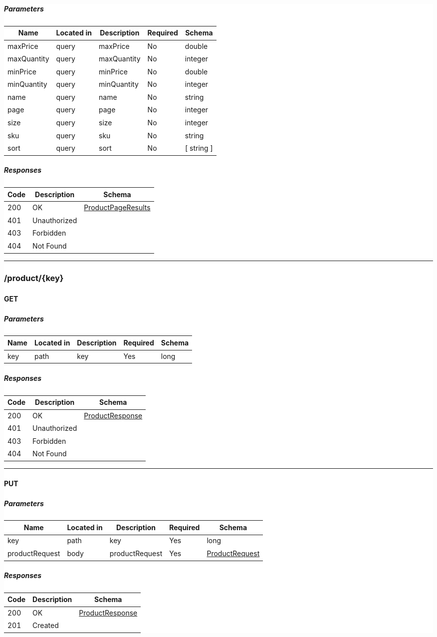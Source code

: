 ##### Parameters
| Name | Located in | Description | Required | Schema |
| ---- | ---------- | ----------- | -------- | ---- |
| maxPrice | query | maxPrice | No | double |
| maxQuantity | query | maxQuantity | No | integer |
| minPrice | query | minPrice | No | double |
| minQuantity | query | minQuantity | No | integer |
| name | query | name | No | string |
| page | query | page | No | integer |
| size | query | size | No | integer |
| sku | query | sku | No | string |
| sort | query | sort | No | [ string ] |
##### Responses
| Code | Description | Schema |
| ---- | ----------- | ------ |
| 200 | OK | [ProductPageResults](#productpageresults) |
| 401 | Unauthorized |  |
| 403 | Forbidden |  |
| 404 | Not Found |  |
---
### /product/{key}
#### GET
##### Parameters
| Name | Located in | Description | Required | Schema |
| ---- | ---------- | ----------- | -------- | ---- |
| key | path | key | Yes | long |
##### Responses
| Code | Description | Schema |
| ---- | ----------- | ------ |
| 200 | OK | [ProductResponse](#productresponse) |
| 401 | Unauthorized |  |
| 403 | Forbidden |  |
| 404 | Not Found |  |
---
#### PUT
##### Parameters
| Name | Located in | Description | Required | Schema |
| ---- | ---------- | ----------- | -------- | ---- |
| key | path | key | Yes | long |
| productRequest | body | productRequest | Yes | [ProductRequest](#productrequest) |
##### Responses
| Code | Description | Schema |
| ---- | ----------- | ------ |
| 200 | OK | [ProductResponse](#productresponse) |
| 201 | Created |  |